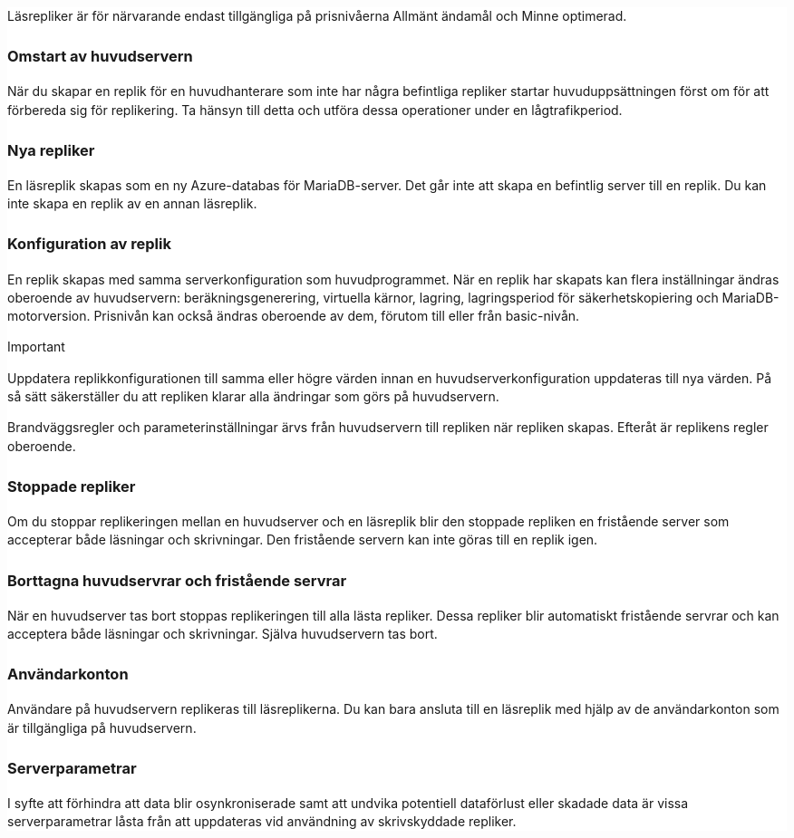 Läsrepliker är för närvarande endast tillgängliga på prisnivåerna Allmänt ändamål och Minne optimerad.

### <a name="master-server-restart"></a>Omstart av huvudservern

När du skapar en replik för en huvudhanterare som inte har några befintliga repliker startar huvuduppsättningen först om för att förbereda sig för replikering. Ta hänsyn till detta och utföra dessa operationer under en lågtrafikperiod.

### <a name="new-replicas"></a>Nya repliker

En läsreplik skapas som en ny Azure-databas för MariaDB-server. Det går inte att skapa en befintlig server till en replik. Du kan inte skapa en replik av en annan läsreplik.

### <a name="replica-configuration"></a>Konfiguration av replik

En replik skapas med samma serverkonfiguration som huvudprogrammet. När en replik har skapats kan flera inställningar ändras oberoende av huvudservern: beräkningsgenerering, virtuella kärnor, lagring, lagringsperiod för säkerhetskopiering och MariaDB-motorversion. Prisnivån kan också ändras oberoende av dem, förutom till eller från basic-nivån.

> [!IMPORTANT]
> Uppdatera replikkonfigurationen till samma eller högre värden innan en huvudserverkonfiguration uppdateras till nya värden. På så sätt säkerställer du att repliken klarar alla ändringar som görs på huvudservern.

Brandväggsregler och parameterinställningar ärvs från huvudservern till repliken när repliken skapas. Efteråt är replikens regler oberoende.

### <a name="stopped-replicas"></a>Stoppade repliker

Om du stoppar replikeringen mellan en huvudserver och en läsreplik blir den stoppade repliken en fristående server som accepterar både läsningar och skrivningar. Den fristående servern kan inte göras till en replik igen.

### <a name="deleted-master-and-standalone-servers"></a>Borttagna huvudservrar och fristående servrar

När en huvudserver tas bort stoppas replikeringen till alla lästa repliker. Dessa repliker blir automatiskt fristående servrar och kan acceptera både läsningar och skrivningar. Själva huvudservern tas bort.

### <a name="user-accounts"></a>Användarkonton

Användare på huvudservern replikeras till läsreplikerna. Du kan bara ansluta till en läsreplik med hjälp av de användarkonton som är tillgängliga på huvudservern.

### <a name="server-parameters"></a>Serverparametrar

I syfte att förhindra att data blir osynkroniserade samt att undvika potentiell dataförlust eller skadade data är vissa serverparametrar låsta från att uppdateras vid användning av skrivskyddade repliker.
